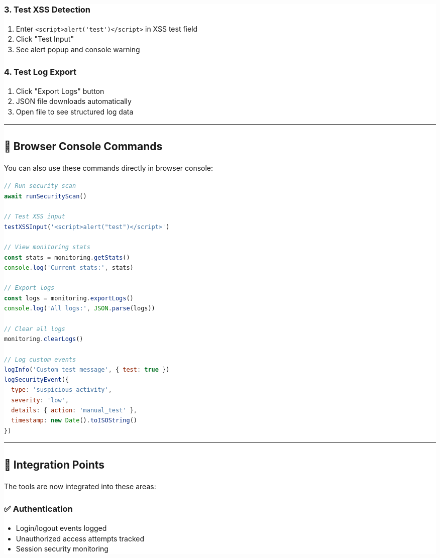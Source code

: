 ### **3. Test XSS Detection**
1. Enter `<script>alert('test')</script>` in XSS test field
2. Click "Test Input"
3. See alert popup and console warning

### **4. Test Log Export**
1. Click "Export Logs" button
2. JSON file downloads automatically
3. Open file to see structured log data

---

## **🎨 Browser Console Commands**

You can also use these commands directly in browser console:

```javascript
// Run security scan
await runSecurityScan()

// Test XSS input
testXSSInput('<script>alert("test")</script>')

// View monitoring stats
const stats = monitoring.getStats()
console.log('Current stats:', stats)

// Export logs
const logs = monitoring.exportLogs()
console.log('All logs:', JSON.parse(logs))

// Clear all logs
monitoring.clearLogs()

// Log custom events
logInfo('Custom test message', { test: true })
logSecurityEvent({
  type: 'suspicious_activity',
  severity: 'low',
  details: { action: 'manual_test' },
  timestamp: new Date().toISOString()
})
```

---

## **🔧 Integration Points**

The tools are now integrated into these areas:

### **✅ Authentication**
- Login/logout events logged
- Unauthorized access attempts tracked
- Session security monitoring
